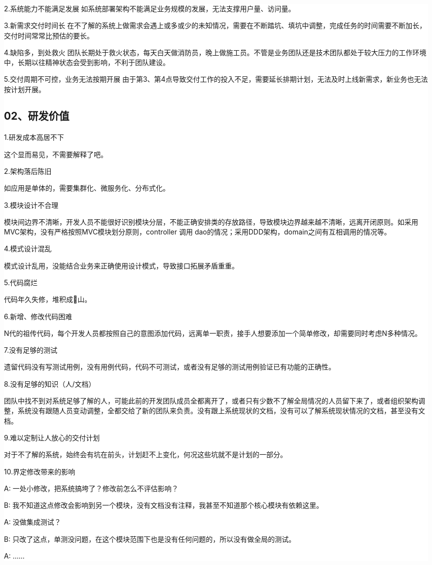2.系统能力不能满足发展
如系统部署架构不能满足业务规模的发展，无法支撑用户量、访问量。

3.新需求交付时间长
在不了解的系统上做需求会遇上或多或少的未知情况，需要在不断踏坑、填坑中调整，完成任务的时间需要不断加长，交付时间常常比预估的要长。

4.缺陷多，到处救火
团队长期处于救火状态，每天白天做消防员，晚上做施工员。不管是业务团队还是技术团队都处于较大压力的工作环境中，长期以往精神状态会受到影响，不利于团队建设。

5.交付周期不可控，业务无法按期开展
由于第3、第4点导致交付工作的投入不足，需要延长排期计划，无法及时上线新需求，新业务也无法按计划开展。

## 02、研发价值
1.研发成本高居不下

这个显而易见，不需要解释了吧。

2.架构落后陈旧

如应用是单体的，需要集群化、微服务化、分布式化。

3.模块设计不合理

模块间边界不清晰，开发人员不能很好识别模块分层，不能正确安排类的存放路径，导致模块边界越来越不清晰，远离开闭原则。如采用MVC架构，没有严格按照MVC模块划分原则，controller 调用 dao的情况；采用DDD架构，domain之间有互相调用的情况等。

4.模式设计混乱

模式设计乱用，没能结合业务来正确使用设计模式，导致接口拓展矛盾重重。

5.代码腐烂

代码年久失修，堆积成💩山。

6.新增、修改代码困难

N代的祖传代码，每个开发人员都按照自己的意图添加代码，远离单一职责，接手人想要添加一个简单修改，却需要同时考虑N多种情况。

7.没有足够的测试

遗留代码没有写测试用例，没有用例代码，代码不可测试，或者没有足够的测试用例验证已有功能的正确性。

8.没有足够的知识（人/文档）

团队中找不到对系统足够了解的人，可能此前的开发团队成员全都离开了，或者只有少数不了解全局情况的人员留下来了，或者组织架构调整，系统没有跟随人员变动调整，全都交给了新的团队来负责。没有跟上系统现状的文档，没有可以了解系统现状情况的文档，甚至没有文档。

9.难以定制让人放心的交付计划

对于不了解的系统，始终会有坑在前头，计划赶不上变化，何况这些坑就不是计划的一部分。

10.界定修改带来的影响

A: 一处小修改，把系统搞垮了？修改前怎么不评估影响？

B: 我不知道这点修改会影响到另一个模块，没有文档没有注释，我甚至不知道那个核心模块有依赖这里。

A: 没做集成测试？

B: 只改了这点，单测没问题，在这个模块范围下也是没有任何问题的，所以没有做全局的测试。

A: ......
